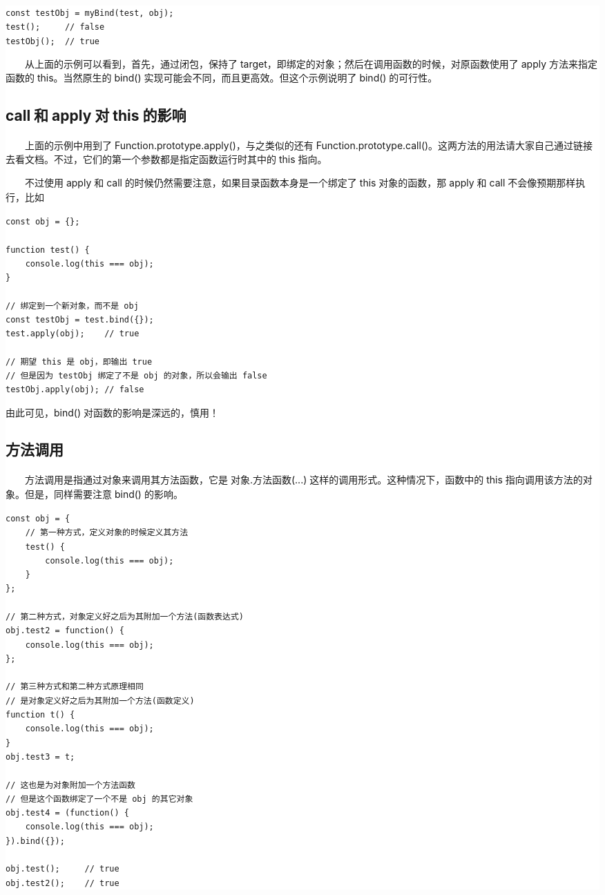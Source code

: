 ```
const testObj = myBind(test, obj);
test();     // false
testObj();  // true
```

　　从上面的示例可以看到，首先，通过闭包，保持了 target，即绑定的对象；然后在调用函数的时候，对原函数使用了 apply 方法来指定函数的 this。当然原生的 bind() 实现可能会不同，而且更高效。但这个示例说明了 bind() 的可行性。

## call 和 apply 对 this 的影响

　　上面的示例中用到了 Function.prototype.apply()，与之类似的还有 Function.prototype.call()。这两方法的用法请大家自己通过链接去看文档。不过，它们的第一个参数都是指定函数运行时其中的 this 指向。

　　不过使用 apply 和 call 的时候仍然需要注意，如果目录函数本身是一个绑定了 this 对象的函数，那 apply 和 call 不会像预期那样执行，比如

```
const obj = {};

function test() {
    console.log(this === obj);
}

// 绑定到一个新对象，而不是 obj
const testObj = test.bind({});
test.apply(obj);    // true

// 期望 this 是 obj，即输出 true
// 但是因为 testObj 绑定了不是 obj 的对象，所以会输出 false
testObj.apply(obj); // false
```

由此可见，bind() 对函数的影响是深远的，慎用！

## 方法调用

　　方法调用是指通过对象来调用其方法函数，它是 对象.方法函数(...) 这样的调用形式。这种情况下，函数中的 this 指向调用该方法的对象。但是，同样需要注意 bind() 的影响。

```
const obj = {
    // 第一种方式，定义对象的时候定义其方法
    test() {
        console.log(this === obj);
    }
};

// 第二种方式，对象定义好之后为其附加一个方法(函数表达式)
obj.test2 = function() {
    console.log(this === obj);
};

// 第三种方式和第二种方式原理相同
// 是对象定义好之后为其附加一个方法(函数定义)
function t() {
    console.log(this === obj);
}
obj.test3 = t;

// 这也是为对象附加一个方法函数
// 但是这个函数绑定了一个不是 obj 的其它对象
obj.test4 = (function() {
    console.log(this === obj);
}).bind({});

obj.test();     // true
obj.test2();    // true
```